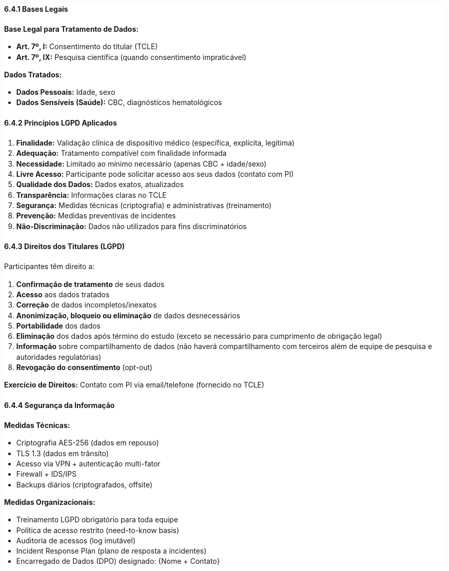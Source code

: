 #### 6.4.1 Bases Legais

**Base Legal para Tratamento de Dados:**
- **Art. 7º, I:** Consentimento do titular (TCLE)
- **Art. 7º, IX:** Pesquisa científica (quando consentimento impraticável)

**Dados Tratados:**
- **Dados Pessoais:** Idade, sexo
- **Dados Sensíveis (Saúde):** CBC, diagnósticos hematológicos

#### 6.4.2 Princípios LGPD Aplicados

1. **Finalidade:** Validação clínica de dispositivo médico (específica, explícita, legítima)
2. **Adequação:** Tratamento compatível com finalidade informada
3. **Necessidade:** Limitado ao mínimo necessário (apenas CBC + idade/sexo)
4. **Livre Acesso:** Participante pode solicitar acesso aos seus dados (contato com PI)
5. **Qualidade dos Dados:** Dados exatos, atualizados
6. **Transparência:** Informações claras no TCLE
7. **Segurança:** Medidas técnicas (criptografia) e administrativas (treinamento)
8. **Prevenção:** Medidas preventivas de incidentes
9. **Não-Discriminação:** Dados não utilizados para fins discriminatórios

#### 6.4.3 Direitos dos Titulares (LGPD)

Participantes têm direito a:
1. **Confirmação de tratamento** de seus dados
2. **Acesso** aos dados tratados
3. **Correção** de dados incompletos/inexatos
4. **Anonimização, bloqueio ou eliminação** de dados desnecessários
5. **Portabilidade** dos dados
6. **Eliminação** dos dados após término do estudo (exceto se necessário para cumprimento de obrigação legal)
7. **Informação** sobre compartilhamento de dados (não haverá compartilhamento com terceiros além de equipe de pesquisa e autoridades regulatórias)
8. **Revogação do consentimento** (opt-out)

**Exercício de Direitos:** Contato com PI via email/telefone (fornecido no TCLE)

#### 6.4.4 Segurança da Informação

**Medidas Técnicas:**
- Criptografia AES-256 (dados em repouso)
- TLS 1.3 (dados em trânsito)
- Acesso via VPN + autenticação multi-fator
- Firewall + IDS/IPS
- Backups diários (criptografados, offsite)

**Medidas Organizacionais:**
- Treinamento LGPD obrigatório para toda equipe
- Política de acesso restrito (need-to-know basis)
- Auditoria de acessos (log imutável)
- Incident Response Plan (plano de resposta a incidentes)
- Encarregado de Dados (DPO) designado: {Nome + Contato}
